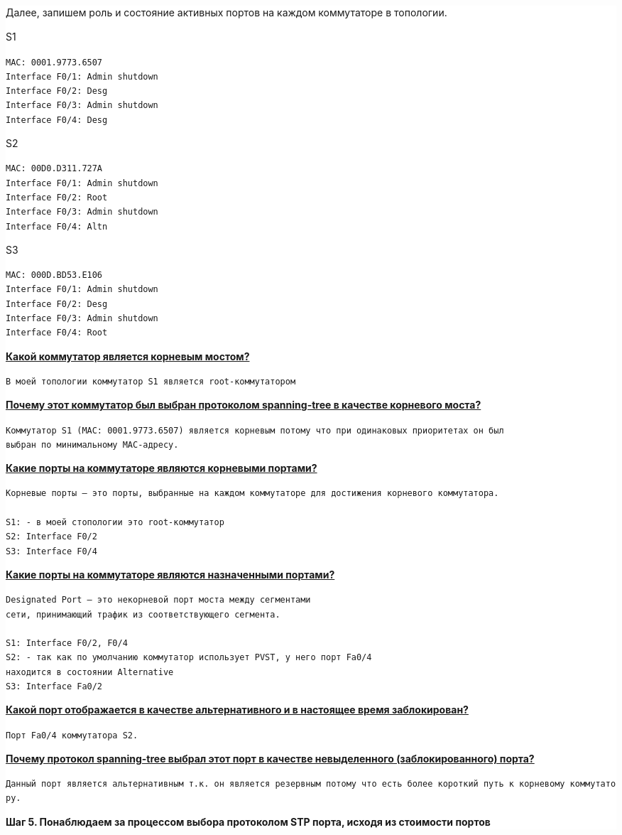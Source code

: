 Далее, запишем роль и состояние активных портов на каждом коммутаторе в топологии.

S1
```
MAC: 0001.9773.6507
Interface F0/1: Admin shutdown
Interface F0/2: Desg
Interface F0/3: Admin shutdown
Interface F0/4: Desg
```
S2
```
MAC: 00D0.D311.727A
Interface F0/1: Admin shutdown
Interface F0/2: Root
Interface F0/3: Admin shutdown
Interface F0/4: Altn
```
S3
```
MAC: 000D.BD53.E106
Interface F0/1: Admin shutdown
Interface F0/2: Desg
Interface F0/3: Admin shutdown
Interface F0/4: Root
```

[**Какой коммутатор является корневым мостом?**]()
```
В моей топологии коммутатор S1 является root-коммутатором
```
[**Почему этот коммутатор был выбран протоколом spanning-tree в качестве корневого моста?**]()
```
Коммутатор S1 (MAC: 0001.9773.6507) является корневым потому что при одинаковых приоритетах он был 
выбран по минимальному MAC-адресу.
```
[**Какие порты на коммутаторе являются корневыми портами?**]()
```
Корневые порты — это порты, выбранные на каждом коммутаторе для достижения корневого коммутатора.

S1: - в моей стопологии это root-коммутатор
S2: Interface F0/2
S3: Interface F0/4
```
[**Какие порты на коммутаторе являются назначенными портами?**]()
```
Designated Port — это некорневой порт моста между сегментами 
сети, принимающий трафик из соответствующего сегмента. 

S1: Interface F0/2, F0/4
S2: - так как по умолчанию коммутатор использует PVST, у него порт Fa0/4
находится в состоянии Alternative
S3: Interface Fa0/2
```
[**Какой порт отображается в качестве альтернативного и в настоящее время заблокирован?**]()
```
Порт Fa0/4 коммутатора S2.
```
[**Почему протокол spanning-tree выбрал этот порт в качестве невыделенного (заблокированного) порта?**]()
```
Данный порт является альтернативным т.к. он является резервным потому что есть более короткий путь к корневому коммутатору.
```
**Шаг 5. Понаблюдаем за процессом выбора протоколом STP порта, исходя из стоимости портов**
